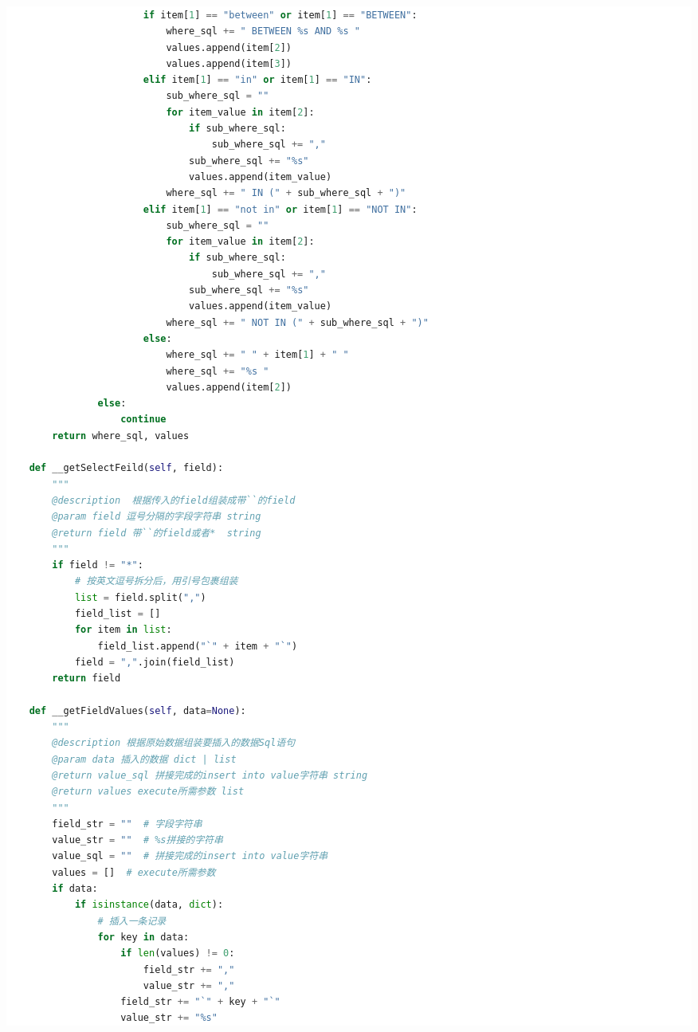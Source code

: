 ```py
                        if item[1] == "between" or item[1] == "BETWEEN":
                            where_sql += " BETWEEN %s AND %s "
                            values.append(item[2])
                            values.append(item[3])
                        elif item[1] == "in" or item[1] == "IN":
                            sub_where_sql = ""
                            for item_value in item[2]:
                                if sub_where_sql:
                                    sub_where_sql += ","
                                sub_where_sql += "%s"
                                values.append(item_value)
                            where_sql += " IN (" + sub_where_sql + ")"
                        elif item[1] == "not in" or item[1] == "NOT IN":
                            sub_where_sql = ""
                            for item_value in item[2]:
                                if sub_where_sql:
                                    sub_where_sql += ","
                                sub_where_sql += "%s"
                                values.append(item_value)
                            where_sql += " NOT IN (" + sub_where_sql + ")"
                        else:
                            where_sql += " " + item[1] + " "
                            where_sql += "%s "
                            values.append(item[2])
                else:
                    continue
        return where_sql, values

    def __getSelectFeild(self, field):
        """
        @description  根据传入的field组装成带``的field
        @param field 逗号分隔的字段字符串 string
        @return field 带``的field或者*  string
        """
        if field != "*":
            # 按英文逗号拆分后，用引号包裹组装
            list = field.split(",")
            field_list = []
            for item in list:
                field_list.append("`" + item + "`")
            field = ",".join(field_list)
        return field

    def __getFieldValues(self, data=None):
        """
        @description 根据原始数据组装要插入的数据Sql语句
        @param data 插入的数据 dict | list
        @return value_sql 拼接完成的insert into value字符串 string
        @return values execute所需参数 list
        """
        field_str = ""  # 字段字符串
        value_str = ""  # %s拼接的字符串
        value_sql = ""  # 拼接完成的insert into value字符串
        values = []  # execute所需参数
        if data:
            if isinstance(data, dict):
                # 插入一条记录
                for key in data:
                    if len(values) != 0:
                        field_str += ","
                        value_str += ","
                    field_str += "`" + key + "`"
                    value_str += "%s"
```